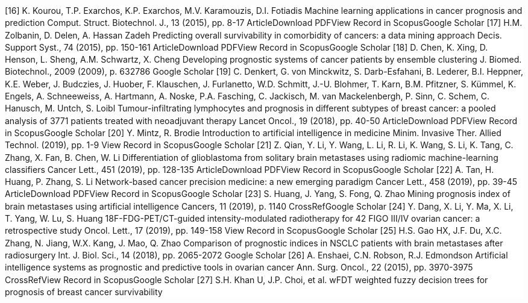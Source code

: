 [16]
K. Kourou, T.P. Exarchos, K.P. Exarchos, M.V. Karamouzis, D.I. Fotiadis
Machine learning applications in cancer prognosis and prediction
Comput. Struct. Biotechnol. J., 13 (2015), pp. 8-17
ArticleDownload PDFView Record in ScopusGoogle Scholar
[17]
H.M. Zolbanin, D. Delen, A. Hassan Zadeh
Predicting overall survivability in comorbidity of cancers: a data mining approach
Decis. Support Syst., 74 (2015), pp. 150-161
ArticleDownload PDFView Record in ScopusGoogle Scholar
[18]
D. Chen, K. Xing, D. Henson, L. Sheng, A.M. Schwartz, X. Cheng
Developing prognostic systems of cancer patients by ensemble clustering
J. Biomed. Biotechnol., 2009 (2009), p. 632786
Google Scholar
[19]
C. Denkert, G. von Minckwitz, S. Darb-Esfahani, B. Lederer, B.I. Heppner, K.E. Weber, J. Budczies, J. Huober, F. Klauschen, J. Furlanetto, W.D. Schmitt, J.-U. Blohmer, T. Karn, B.M. Pfitzner, S. Kümmel, K. Engels, A. Schneeweiss, A. Hartmann, A. Noske, P.A. Fasching, C. Jackisch, M. van Mackelenbergh, P. Sinn, C. Schem, C. Hanusch, M. Untch, S. Loibl
Tumour-infiltrating lymphocytes and prognosis in different subtypes of breast cancer: a pooled analysis of 3771 patients treated with neoadjuvant therapy
Lancet Oncol., 19 (2018), pp. 40-50
ArticleDownload PDFView Record in ScopusGoogle Scholar
[20]
Y. Mintz, R. Brodie
Introduction to artificial intelligence in medicine
Minim. Invasive Ther. Allied Technol. (2019), pp. 1-9
View Record in ScopusGoogle Scholar
[21]
Z. Qian, Y. Li, Y. Wang, L. Li, R. Li, K. Wang, S. Li, K. Tang, C. Zhang, X. Fan, B. Chen, W. Li
Differentiation of glioblastoma from solitary brain metastases using radiomic machine-learning classifiers
Cancer Lett., 451 (2019), pp. 128-135
ArticleDownload PDFView Record in ScopusGoogle Scholar
[22]
A. Tan, H. Huang, P. Zhang, S. Li
Network-based cancer precision medicine: a new emerging paradigm
Cancer Lett., 458 (2019), pp. 39-45
ArticleDownload PDFView Record in ScopusGoogle Scholar
[23]
S. Huang, J. Yang, S. Fong, Q. Zhao
Mining prognosis index of brain metastases using artificial intelligence
Cancers, 11 (2019), p. 1140
CrossRefGoogle Scholar
[24]
Y. Dang, X. Li, Y. Ma, X. Li, T. Yang, W. Lu, S. Huang
18F-FDG-PET/CT-guided intensity-modulated radiotherapy for 42 FIGO III/IV ovarian cancer: a retrospective study
Oncol. Lett., 17 (2019), pp. 149-158
View Record in ScopusGoogle Scholar
[25]
H.S. Gao HX, J.F. Du, X.C. Zhang, N. Jiang, W.X. Kang, J. Mao, Q. Zhao
Comparison of prognostic indices in NSCLC patients with brain metastases after radiosurgery
Int. J. Biol. Sci., 14 (2018), pp. 2065-2072
Google Scholar
[26]
A. Enshaei, C.N. Robson, R.J. Edmondson
Artificial intelligence systems as prognostic and predictive tools in ovarian cancer
Ann. Surg. Oncol., 22 (2015), pp. 3970-3975
CrossRefView Record in ScopusGoogle Scholar
[27]
S.H. Khan U, J.P. Choi, et al.
wFDT weighted fuzzy decision trees for prognosis of breast cancer survivability